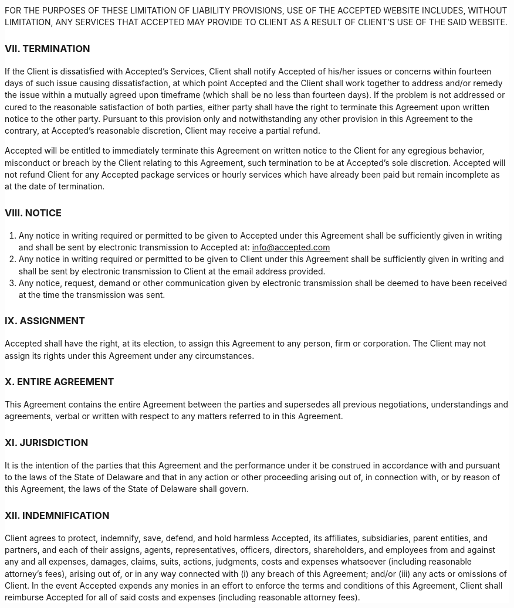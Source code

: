 FOR THE PURPOSES OF THESE LIMITATION OF LIABILITY PROVISIONS, USE OF THE ACCEPTED WEBSITE INCLUDES, WITHOUT LIMITATION, ANY SERVICES THAT ACCEPTED MAY PROVIDE TO CLIENT AS A RESULT OF CLIENT’S USE OF THE SAID WEBSITE.

### VII. TERMINATION

If the Client is dissatisfied with Accepted’s Services, Client shall notify Accepted of his/her issues or concerns within fourteen days of such issue causing dissatisfaction, at which point Accepted and the Client shall work together to address and/or remedy the issue within a mutually agreed upon timeframe (which shall be no less than fourteen days). If the problem is not addressed or cured to the reasonable satisfaction of both parties, either party shall have the right to terminate this Agreement upon written notice to the other party. Pursuant to this provision only and notwithstanding any other provision in this Agreement to the contrary, at Accepted’s reasonable discretion, Client may receive a partial refund.

Accepted will be entitled to immediately terminate this Agreement on written notice to the Client for any egregious behavior, misconduct or breach by the Client relating to this Agreement, such termination to be at Accepted’s sole discretion. Accepted will not refund Client for any Accepted package services or hourly services which have already been paid but remain incomplete as at the date of termination.

### VIII. NOTICE

1. Any notice in writing required or permitted to be given to Accepted under this Agreement shall be sufficiently given in writing and shall be sent by electronic transmission to Accepted at: info@accepted.com
2. Any notice in writing required or permitted to be given to Client under this Agreement shall be sufficiently given in writing and shall be sent by electronic transmission to Client at the email address provided.
3. Any notice, request, demand or other communication given by electronic transmission shall be deemed to have been received at the time the transmission was sent.

### IX. ASSIGNMENT

Accepted shall have the right, at its election, to assign this Agreement to any person, firm or corporation. The Client may not assign its rights under this Agreement under any circumstances.

### X. ENTIRE AGREEMENT

This Agreement contains the entire Agreement between the parties and supersedes all previous negotiations, understandings and agreements, verbal or written with respect to any matters referred to in this Agreement.

### XI. JURISDICTION

It is the intention of the parties that this Agreement and the performance under it be construed in accordance with and pursuant to the laws of the State of Delaware and that in any action or other proceeding arising out of, in connection with, or by reason of this Agreement, the laws of the State of Delaware shall govern.

### XII. INDEMNIFICATION

Client agrees to protect, indemnify, save, defend, and hold harmless Accepted, its affiliates, subsidiaries, parent entities, and partners, and each of their assigns, agents, representatives, officers, directors, shareholders, and employees from and against any and all expenses, damages, claims, suits, actions, judgments, costs and expenses whatsoever (including reasonable attorney’s fees), arising out of, or in any way connected with (i) any breach of this Agreement; and/or (iii) any acts or omissions of Client. In the event Accepted expends any monies in an effort to enforce the terms and conditions of this Agreement, Client shall reimburse Accepted for all of said costs and expenses (including reasonable attorney fees).
